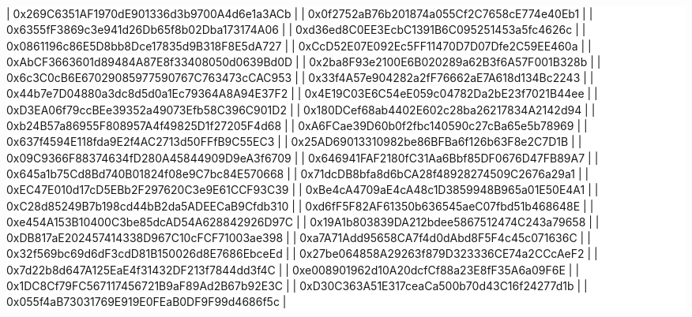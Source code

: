 | 0x269C6351AF1970dE901336d3b9700A4d6e1a3ACb |
| 0x0f2752aB76b201874a055Cf2C7658cE774e40Eb1 |
| 0x6355fF3869c3e941d26Db65f8b02Dba173174A06 |
| 0xd36ed8C0EE3EcbC1391B6C095251453a5fc4626c |
| 0x0861196c86E5D8bb8Dce17835d9B318F8E5dA727 |
| 0xCcD52E07E092Ec5FF11470D7D07Dfe2C59EE460a |
| 0xAbCF3663601d89484A87E8f33408050d0639Bd0D |
| 0x2ba8F93e2100E6B020289a62B3f6A57F001B328b |
| 0x6c3C0cB6E67029085977590767C763473cCAC953 |
| 0x33f4A57e904282a2fF76662aE7A618d134Bc2243 |
| 0x44b7e7D04880a3dc8d5d0a1Ec79364A8A94E37F2 |
| 0x4E19C03E6C54eE059c04782Da2bE23f7021B44ee |
| 0xD3EA06f79ccBEe39352a49073Efb58C396C901D2 |
| 0x180DCef68ab4402E602c28ba26217834A2142d94 |
| 0xb24B57a86955F808957A4f49825D1f27205F4d68 |
| 0xA6FCae39D60b0f2fbc140590c27cBa65e5b78969 |
| 0x637f4594E118fda9E2f4AC2713d50FFfB9C55EC3 |
| 0x25AD69013310982be86BFBa6f126b63F8e2C7D1B |
| 0x09C9366F88374634fD280A45844909D9eA3f6709 |
| 0x646941FAF2180fC31Aa6Bbf85DF0676D47FB89A7 |
| 0x645a1b75Cd8Bd740B01824f08e9C7bc84E570668 |
| 0x71dcDB8bfa8d6bCA28f48928274509C2676a29a1 |
| 0xEC47E010d17cD5EBb2F297620C3e9E61CCF93C39 |
| 0xBe4cA4709aE4cA48c1D3859948B965a01E50E4A1 |
| 0xC28d85249B7b198cd44bB2da5ADEECaB9Cfdb310 |
| 0xd6fF5F82AF61350b636545aeC07fbd51b468648E |
| 0xe454A153B10400C3be85dcAD54A628842926D97C |
| 0x19A1b803839DA212bdee5867512474C243a79658 |
| 0xDB817aE202457414338D967C10cFCF71003ae398 |
| 0xa7A71Add95658CA7f4d0dAbd8F5F4c45c071636C |
| 0x32f569bc69d6dF3cdD81B150026d8E7686EbceEd |
| 0x27be064858A29263f879D323336CE74a2CCcAeF2 |
| 0x7d22b8d647A125EaE4f31432DF213f7844dd3f4C |
| 0xe008901962d10A20dcfCf88a23E8fF35A6a09F6E |
| 0x1DC8Cf79FC567117456721B9aF89Ad2B67b92E3C |
| 0xD30C363A51E317ceaCa500b70d43C16f24277d1b |
| 0x055f4aB73031769E919E0FEaB0DF9F99d4686f5c |
